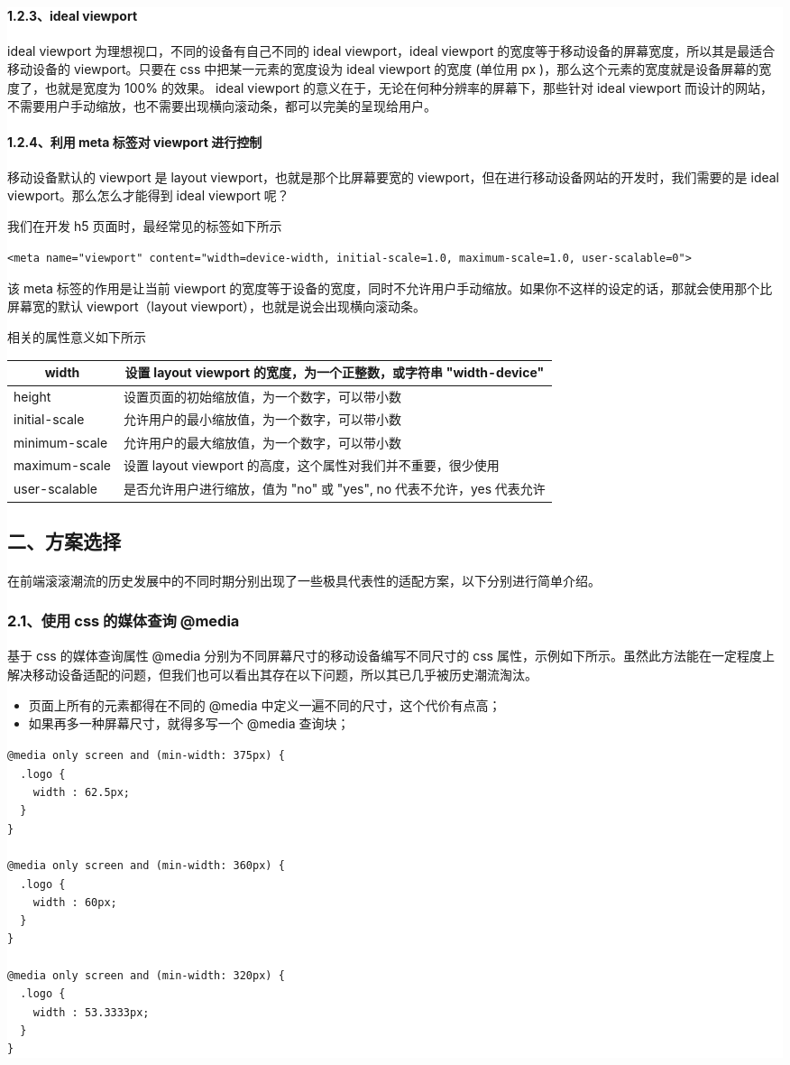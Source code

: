 #### 1.2.3、ideal viewport

ideal viewport 为理想视口，不同的设备有自己不同的 ideal viewport，ideal viewport 的宽度等于移动设备的屏幕宽度，所以其是最适合移动设备的 viewport。只要在 css 中把某一元素的宽度设为 ideal viewport 的宽度 (单位用 px )，那么这个元素的宽度就是设备屏幕的宽度了，也就是宽度为 100% 的效果。 ideal viewport 的意义在于，无论在何种分辨率的屏幕下，那些针对 ideal viewport 而设计的网站，不需要用户手动缩放，也不需要出现横向滚动条，都可以完美的呈现给用户。

#### 1.2.4、利用 meta 标签对 viewport 进行控制

移动设备默认的 viewport 是 layout viewport，也就是那个比屏幕要宽的 viewport，但在进行移动设备网站的开发时，我们需要的是 ideal viewport。那么怎么才能得到 ideal viewport 呢？

我们在开发 h5 页面时，最经常见的标签如下所示

```
<meta name="viewport" content="width=device-width, initial-scale=1.0, maximum-scale=1.0, user-scalable=0">
```

该 meta 标签的作用是让当前 viewport 的宽度等于设备的宽度，同时不允许用户手动缩放。如果你不这样的设定的话，那就会使用那个比屏幕宽的默认 viewport（layout viewport），也就是说会出现横向滚动条。

相关的属性意义如下所示

| width | 设置 layout viewport 的宽度，为一个正整数，或字符串 "width-device" |
| --- | --- |
| height | 设置页面的初始缩放值，为一个数字，可以带小数 |
| initial-scale | 允许用户的最小缩放值，为一个数字，可以带小数 |
| minimum-scale | 允许用户的最大缩放值，为一个数字，可以带小数 |
| maximum-scale | 设置 layout viewport 的高度，这个属性对我们并不重要，很少使用 |
| user-scalable | 是否允许用户进行缩放，值为 "no" 或 "yes", no 代表不允许，yes 代表允许 |

## 二、方案选择

在前端滚滚潮流的历史发展中的不同时期分别出现了一些极具代表性的适配方案，以下分别进行简单介绍。

### 2.1、使用 css 的媒体查询 @media

基于 css 的媒体查询属性 @media 分别为不同屏幕尺寸的移动设备编写不同尺寸的 css 属性，示例如下所示。虽然此方法能在一定程度上解决移动设备适配的问题，但我们也可以看出其存在以下问题，所以其已几乎被历史潮流淘汰。

- 页面上所有的元素都得在不同的 @media 中定义一遍不同的尺寸，这个代价有点高；
- 如果再多一种屏幕尺寸，就得多写一个 @media 查询块；

```
@media only screen and (min-width: 375px) {
  .logo {
    width : 62.5px;
  }
}

@media only screen and (min-width: 360px) {
  .logo {
    width : 60px;
  }
}

@media only screen and (min-width: 320px) {
  .logo {
    width : 53.3333px;
  }
}
```
